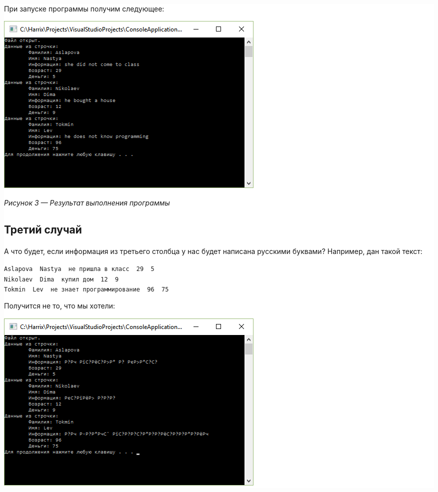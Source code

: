 
При запуске программы получим следующее:

![Результат выполнения программы](img/result_03.png)

_Рисунок 3 — Результат выполнения программы_

## Третий случай

А что будет, если информация из третьего столбца у нас будет написана русскими буквами? Например, дан такой текст:

```text
Aslapova  Nastya  не пришла в класс  29  5
Nikolaev  Dima  купил дом  12  9
Tokmin  Lev  не знает программирование  96  75
```

Получится не то, что мы хотели:

![Результат работы программы с русским текстом](img/result_04.png)

